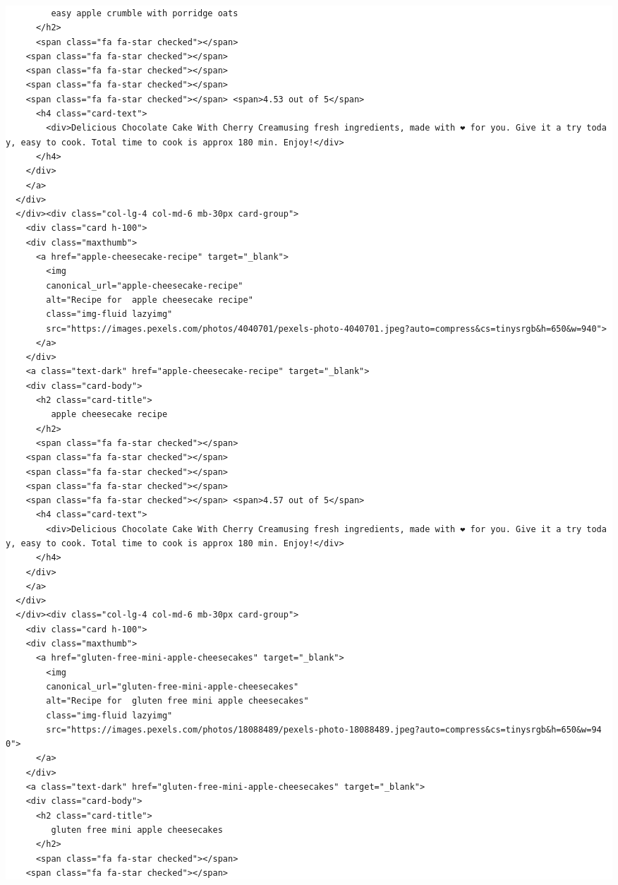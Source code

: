             easy apple crumble with porridge oats
          </h2>
          <span class="fa fa-star checked"></span>
        <span class="fa fa-star checked"></span>
        <span class="fa fa-star checked"></span>
        <span class="fa fa-star checked"></span>
        <span class="fa fa-star checked"></span> <span>4.53 out of 5</span>
          <h4 class="card-text">
            <div>Delicious Chocolate Cake With Cherry Creamusing fresh ingredients, made with ❤️ for you. Give it a try today, easy to cook. Total time to cook is approx 180 min. Enjoy!</div>
          </h4>
        </div>
        </a>
      </div>
      </div><div class="col-lg-4 col-md-6 mb-30px card-group">
        <div class="card h-100">
        <div class="maxthumb">
          <a href="apple-cheesecake-recipe" target="_blank">
            <img
            canonical_url="apple-cheesecake-recipe"
            alt="Recipe for  apple cheesecake recipe"
            class="img-fluid lazyimg"
            src="https://images.pexels.com/photos/4040701/pexels-photo-4040701.jpeg?auto=compress&cs=tinysrgb&h=650&w=940">
          </a>
        </div>
        <a class="text-dark" href="apple-cheesecake-recipe" target="_blank">
        <div class="card-body">
          <h2 class="card-title">
             apple cheesecake recipe
          </h2>
          <span class="fa fa-star checked"></span>
        <span class="fa fa-star checked"></span>
        <span class="fa fa-star checked"></span>
        <span class="fa fa-star checked"></span>
        <span class="fa fa-star checked"></span> <span>4.57 out of 5</span>
          <h4 class="card-text">
            <div>Delicious Chocolate Cake With Cherry Creamusing fresh ingredients, made with ❤️ for you. Give it a try today, easy to cook. Total time to cook is approx 180 min. Enjoy!</div>
          </h4>
        </div>
        </a>
      </div>
      </div><div class="col-lg-4 col-md-6 mb-30px card-group">
        <div class="card h-100">
        <div class="maxthumb">
          <a href="gluten-free-mini-apple-cheesecakes" target="_blank">
            <img
            canonical_url="gluten-free-mini-apple-cheesecakes"
            alt="Recipe for  gluten free mini apple cheesecakes"
            class="img-fluid lazyimg"
            src="https://images.pexels.com/photos/18088489/pexels-photo-18088489.jpeg?auto=compress&cs=tinysrgb&h=650&w=940">
          </a>
        </div>
        <a class="text-dark" href="gluten-free-mini-apple-cheesecakes" target="_blank">
        <div class="card-body">
          <h2 class="card-title">
             gluten free mini apple cheesecakes
          </h2>
          <span class="fa fa-star checked"></span>
        <span class="fa fa-star checked"></span>